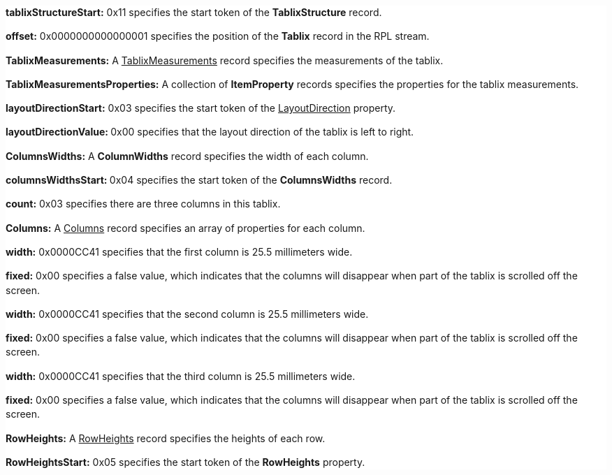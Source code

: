 <p><b>tablixStructureStart:</b> 0x11 specifies the start
token of the <b>TablixStructure</b> record.</p>

<p><b>offset:</b> 0x0000000000000001 specifies the
position of the <b>Tablix</b> record in the RPL stream.</p>

<p><b>TablixMeasurements:</b> A <a href="2a40ce87-0857-4776-ac72-ba5668c8340a.htm">TablixMeasurements</a> record
specifies the measurements of the tablix. </p>

<p><b>TablixMeasurementsProperties:</b> A collection of <b>ItemProperty</b>
records specifies the properties for the tablix measurements.</p>

<p><b>layoutDirectionStart:</b> 0x03 specifies the start
token of the <a href="8a4b0caa-0ddd-45d0-a9cd-6ead08e8a592.htm">LayoutDirection</a>
property.</p>

<p><b>layoutDirectionValue: </b>0x00 specifies that the
layout direction of the tablix is left to right. </p>

<p><b>ColumnsWidths:</b> A <b>ColumnWidths</b> record
specifies the width of each column.</p>

<p><b>columnsWidthsStart: </b>0x04 specifies the start
token of the <b>ColumnsWidths</b> record.</p>

<p><b>count:</b> 0x03 specifies there are three columns
in this tablix.</p>

<p><b>Columns:</b> A <a href="89db4ec2-67d0-4fae-a423-1bdb8aa9d2ea.htm">Columns</a> record specifies
an array of properties for each column.</p>

<p><b>width:</b> 0x0000CC41 specifies that the first
column is 25.5 millimeters wide.</p>

<p><b>fixed:</b> 0x00 specifies a false value, which
indicates that the columns will disappear when part of the tablix is scrolled
off the screen.  </p>

<p><b>width:</b> 0x0000CC41 specifies that the second
column is 25.5 millimeters wide.</p>

<p><b>fixed:</b> 0x00 specifies a false value, which
indicates that the columns will disappear when part of the tablix is scrolled
off the screen.  </p>

<p><b>width:</b> 0x0000CC41 specifies that the third
column is 25.5 millimeters wide.</p>

<p><b>fixed:</b> 0x00 specifies a false value, which
indicates that the columns will disappear when part of the tablix is scrolled
off the screen.  </p>

<p><b>RowHeights:</b> A <a href="30094fd5-d96c-49ab-9a5b-7a7694ccfcd0.htm">RowHeights</a> record
specifies the heights of each row.</p>

<p><b>RowHeightsStart:</b> 0x05 specifies the start
token of the <b>RowHeights</b> property.</p>
